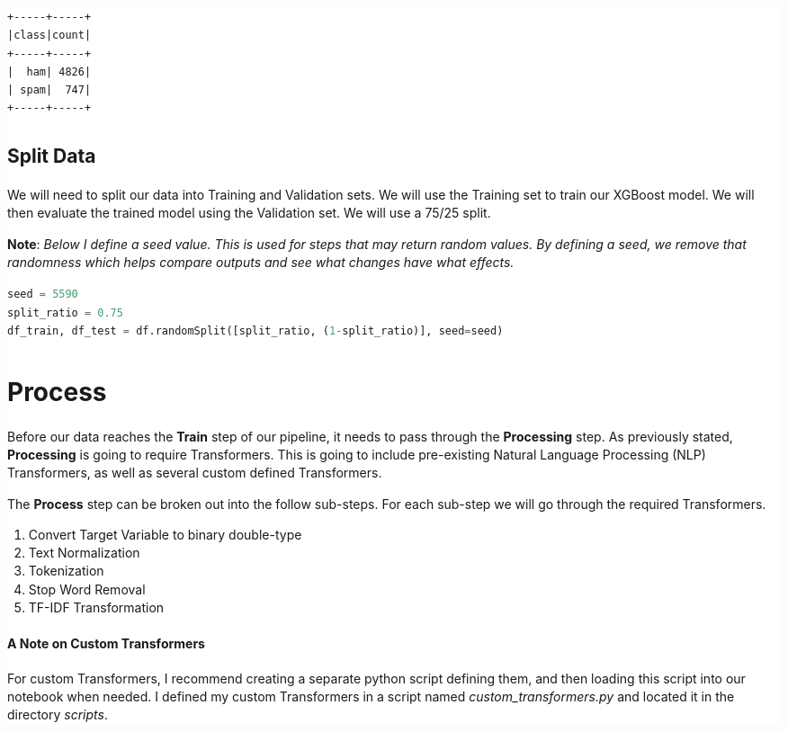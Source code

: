     +-----+-----+
    |class|count|
    +-----+-----+
    |  ham| 4826|
    | spam|  747|
    +-----+-----+
    
    

## Split Data
We will need to split our data into Training and Validation sets. We will use the Training set to train our XGBoost model. We will then evaluate the trained model using the Validation set. We will use a 75/25 split.

**Note**: *Below I define a seed value. This is used for steps that may return random values. By defining a seed, we remove that randomness which helps compare outputs and see what changes have what effects.*


```python
seed = 5590
split_ratio = 0.75
df_train, df_test = df.randomSplit([split_ratio, (1-split_ratio)], seed=seed)
```

# Process
Before our data reaches the **Train** step of our pipeline, it needs to pass through the **Processing** step. As previously stated, **Processing** is going to require Transformers. This is going to include pre-existing Natural Language Processing (NLP) Transformers, as well as several custom defined Transformers. 

The **Process** step can be broken out into the follow sub-steps. For each sub-step we will go through the required Transformers. 

1. Convert Target Variable to binary double-type 
2. Text Normalization
3. Tokenization 
4. Stop Word Removal
5. TF-IDF Transformation

#### A Note on Custom Transformers
For custom Transformers, I recommend creating a separate python script defining them, and then loading this script into our notebook when needed. I defined my custom Transformers in a script named *custom_transformers.py* and located it in the directory *scripts*. 

<p align ="middle">